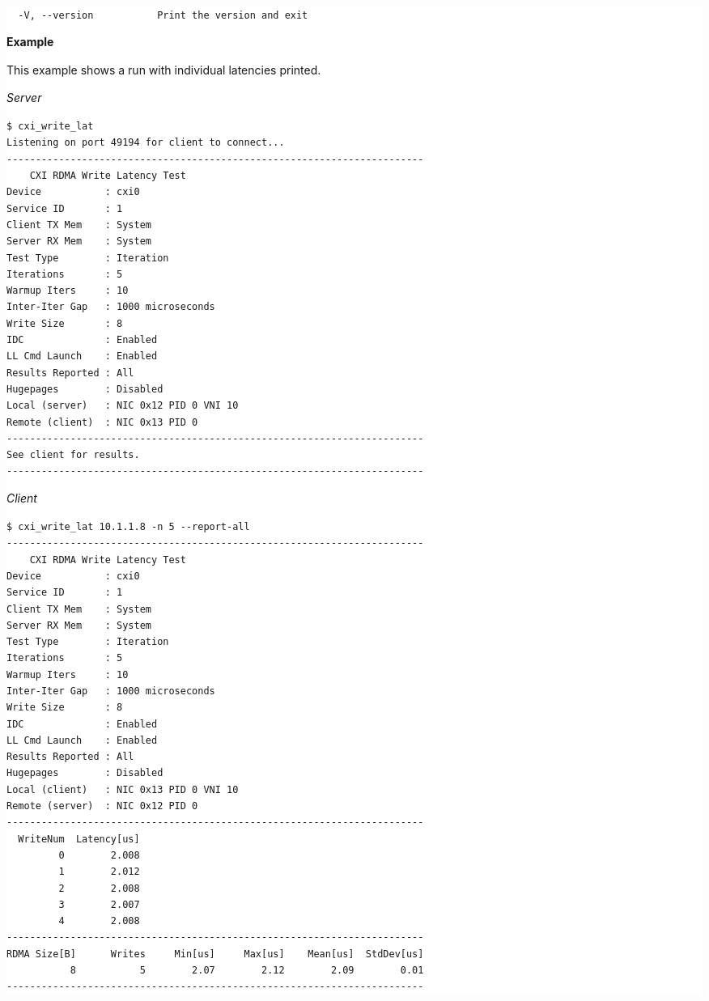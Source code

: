 ```screen
  -V, --version           Print the version and exit
```

**Example**

This example shows a run with individual latencies printed.

*Server*

```screen
$ cxi_write_lat
Listening on port 49194 for client to connect...
------------------------------------------------------------------------
    CXI RDMA Write Latency Test
Device           : cxi0
Service ID       : 1
Client TX Mem    : System
Server RX Mem    : System
Test Type        : Iteration
Iterations       : 5
Warmup Iters     : 10
Inter-Iter Gap   : 1000 microseconds
Write Size       : 8
IDC              : Enabled
LL Cmd Launch    : Enabled
Results Reported : All
Hugepages        : Disabled
Local (server)   : NIC 0x12 PID 0 VNI 10
Remote (client)  : NIC 0x13 PID 0
------------------------------------------------------------------------
See client for results.
------------------------------------------------------------------------
```

*Client*

```screen
$ cxi_write_lat 10.1.1.8 -n 5 --report-all
------------------------------------------------------------------------
    CXI RDMA Write Latency Test
Device           : cxi0
Service ID       : 1
Client TX Mem    : System
Server RX Mem    : System
Test Type        : Iteration
Iterations       : 5
Warmup Iters     : 10
Inter-Iter Gap   : 1000 microseconds
Write Size       : 8
IDC              : Enabled
LL Cmd Launch    : Enabled
Results Reported : All
Hugepages        : Disabled
Local (client)   : NIC 0x13 PID 0 VNI 10
Remote (server)  : NIC 0x12 PID 0
------------------------------------------------------------------------
  WriteNum  Latency[us]
         0        2.008
         1        2.012
         2        2.008
         3        2.007
         4        2.008
------------------------------------------------------------------------
RDMA Size[B]      Writes     Min[us]     Max[us]    Mean[us]  StdDev[us]
           8           5        2.07        2.12        2.09        0.01
------------------------------------------------------------------------
```